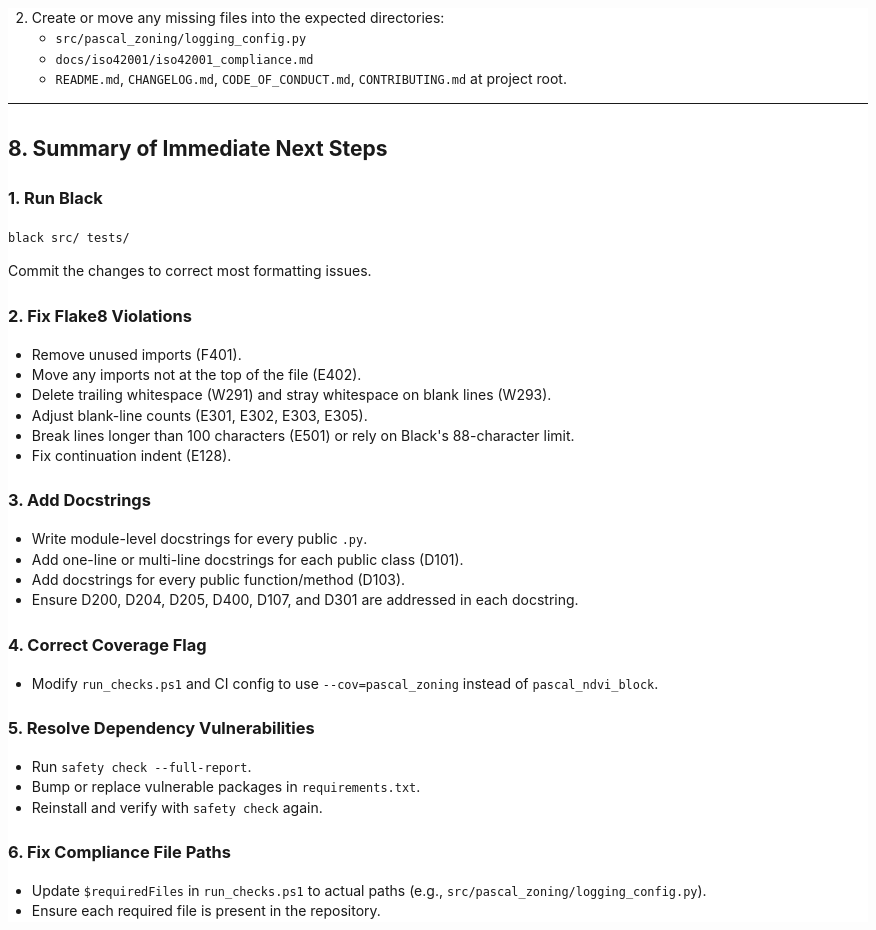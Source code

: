 2. Create or move any missing files into the expected directories:
   - `src/pascal_zoning/logging_config.py`
   - `docs/iso42001/iso42001_compliance.md`
   - `README.md`, `CHANGELOG.md`, `CODE_OF_CONDUCT.md`, `CONTRIBUTING.md` at project root.

---

## 8. Summary of Immediate Next Steps

### 1. Run Black
```bash
black src/ tests/
```
Commit the changes to correct most formatting issues.

### 2. Fix Flake8 Violations
- Remove unused imports (F401).
- Move any imports not at the top of the file (E402).
- Delete trailing whitespace (W291) and stray whitespace on blank lines (W293).
- Adjust blank-line counts (E301, E302, E303, E305).
- Break lines longer than 100 characters (E501) or rely on Black's 88-character limit.
- Fix continuation indent (E128).

### 3. Add Docstrings
- Write module-level docstrings for every public `.py`.
- Add one-line or multi-line docstrings for each public class (D101).
- Add docstrings for every public function/method (D103).
- Ensure D200, D204, D205, D400, D107, and D301 are addressed in each docstring.

### 4. Correct Coverage Flag
- Modify `run_checks.ps1` and CI config to use `--cov=pascal_zoning` instead of `pascal_ndvi_block`.

### 5. Resolve Dependency Vulnerabilities
- Run `safety check --full-report`.
- Bump or replace vulnerable packages in `requirements.txt`.
- Reinstall and verify with `safety check` again.

### 6. Fix Compliance File Paths
- Update `$requiredFiles` in `run_checks.ps1` to actual paths (e.g., `src/pascal_zoning/logging_config.py`).
- Ensure each required file is present in the repository.
